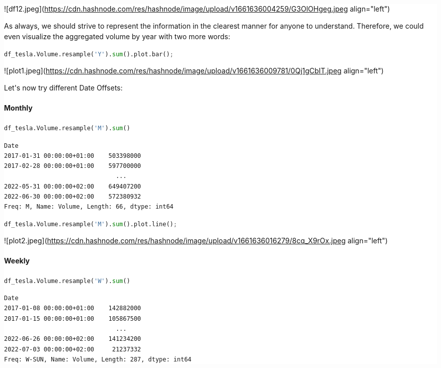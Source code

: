 
![df12.jpeg](https://cdn.hashnode.com/res/hashnode/image/upload/v1661636004259/G3OlOHgeg.jpeg align="left")

As always, we should strive to represent the information in the clearest manner for anyone to understand. Therefore, we could even visualize the aggregated volume by year with two more words:


```python
df_tesla.Volume.resample('Y').sum().plot.bar();
```


![plot1.jpeg](https://cdn.hashnode.com/res/hashnode/image/upload/v1661636009781/0Qj1gCbIT.jpeg align="left")

Let's now try different Date Offsets:

#### Monthly


```python
df_tesla.Volume.resample('M').sum()
```




    Date
    2017-01-31 00:00:00+01:00    503398000
    2017-02-28 00:00:00+01:00    597700000
                                   ...    
    2022-05-31 00:00:00+02:00    649407200
    2022-06-30 00:00:00+02:00    572380932
    Freq: M, Name: Volume, Length: 66, dtype: int64




```python
df_tesla.Volume.resample('M').sum().plot.line();
```


![plot2.jpeg](https://cdn.hashnode.com/res/hashnode/image/upload/v1661636016279/8cq_X9rOx.jpeg align="left")

#### Weekly


```python
df_tesla.Volume.resample('W').sum()
```




    Date
    2017-01-08 00:00:00+01:00    142882000
    2017-01-15 00:00:00+01:00    105867500
                                   ...    
    2022-06-26 00:00:00+02:00    141234200
    2022-07-03 00:00:00+02:00     21237332
    Freq: W-SUN, Name: Volume, Length: 287, dtype: int64

